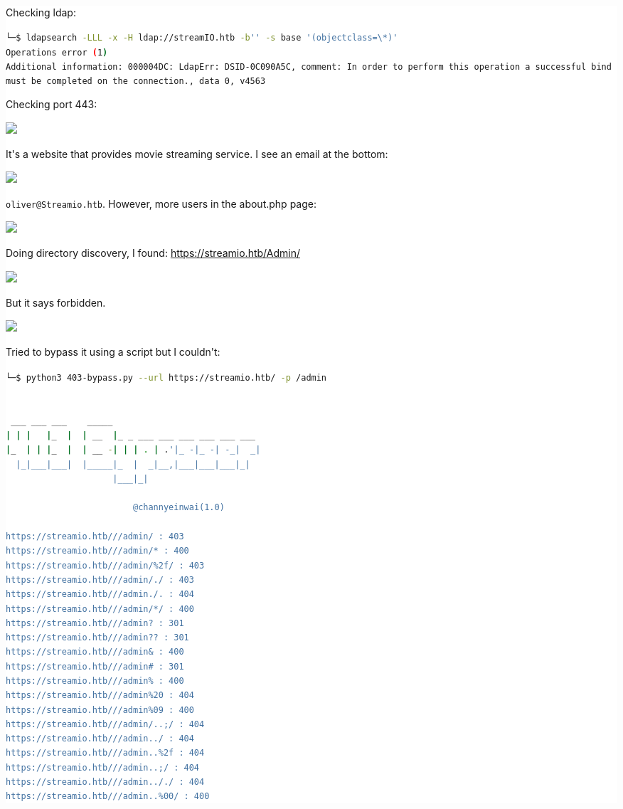 Checking ldap: 

```bash
└─$ ldapsearch -LLL -x -H ldap://streamIO.htb -b'' -s base '(objectclass=\*)'
Operations error (1)
Additional information: 000004DC: LdapErr: DSID-0C090A5C, comment: In order to perform this operation a successful bind must be completed on the connection., data 0, v4563
```
Checking port 443: 

![](@attachment/Clipboard_2022-09-08-19-44-59.png)

It's a website that provides movie streaming service. I see an email at the bottom: 

![](@attachment/Clipboard_2022-09-08-19-51-28.png)

`oliver@Streamio.htb`. However, more users in the about.php page: 

![](@attachment/Clipboard_2022-09-08-20-16-50.png)

Doing directory discovery, I found: https://streamio.htb/Admin/

![](@attachment/Clipboard_2022-09-08-20-20-11.png)

But it says forbidden. 

![](@attachment/Clipboard_2022-09-08-20-19-27.png)

Tried to bypass it using a script but I couldn't: 

```bash
└─$ python3 403-bypass.py --url https://streamio.htb/ -p /admin

                                                                                                                                                                       
 ___ ___ ___    _____                                                                                                                                                  
| | |   |_  |  | __  |_ _ ___ ___ ___ ___ ___ ___                                                                                                                      
|_  | | |_  |  | __ -| | | . | .'|_ -|_ -| -_|  _|                                                                                                                     
  |_|___|___|  |_____|_  |  _|__,|___|___|___|_|                                                                                                                       
                     |___|_|                                                                                                                                           

                         @channyeinwai(1.0) 

https://streamio.htb///admin/ : 403
https://streamio.htb///admin/* : 400
https://streamio.htb///admin/%2f/ : 403
https://streamio.htb///admin/./ : 403
https://streamio.htb///admin./. : 404
https://streamio.htb///admin/*/ : 400
https://streamio.htb///admin? : 301
https://streamio.htb///admin?? : 301
https://streamio.htb///admin& : 400
https://streamio.htb///admin# : 301
https://streamio.htb///admin% : 400
https://streamio.htb///admin%20 : 404
https://streamio.htb///admin%09 : 400
https://streamio.htb///admin/..;/ : 404
https://streamio.htb///admin../ : 404
https://streamio.htb///admin..%2f : 404
https://streamio.htb///admin..;/ : 404
https://streamio.htb///admin.././ : 404
https://streamio.htb///admin..%00/ : 400
```